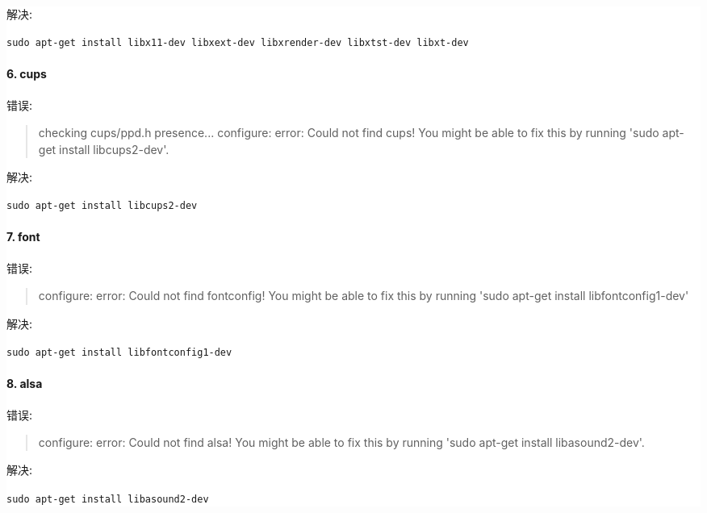 解决:

```
sudo apt-get install libx11-dev libxext-dev libxrender-dev libxtst-dev libxt-dev
```

#### 6. cups

错误:

> checking cups/ppd.h presence... configure: error: Could not find cups! You might be able to fix this by running 'sudo apt-get install libcups2-dev'.

解决:

```
sudo apt-get install libcups2-dev
```

#### 7. font

错误:

> configure: error: Could not find fontconfig! You might be able to fix this by running 'sudo apt-get install libfontconfig1-dev'

解决:

```
sudo apt-get install libfontconfig1-dev
```

#### 8. alsa

错误:

> configure: error: Could not find alsa! You might be able to fix this by running 'sudo apt-get install libasound2-dev'.

解决:

```
sudo apt-get install libasound2-dev
```
